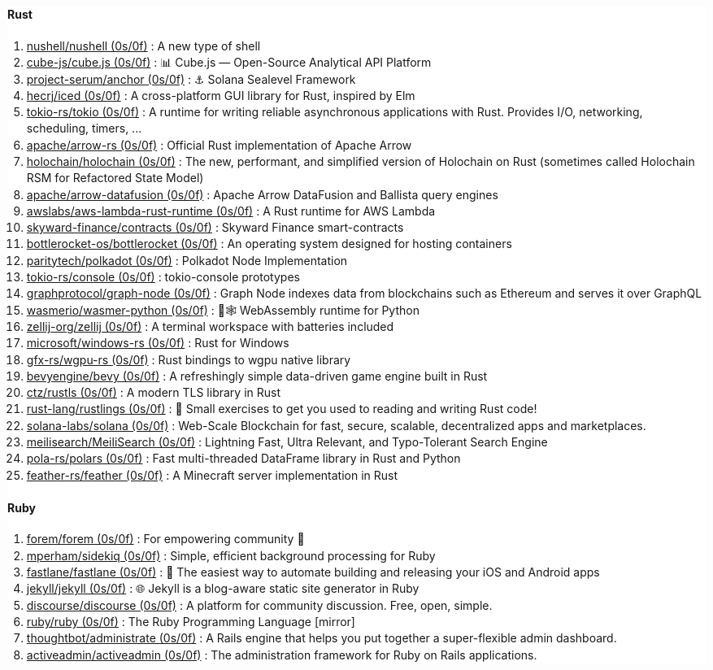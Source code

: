 #### Rust
1. [nushell/nushell (0s/0f)](https://github.com/nushell/nushell) : A new type of shell
2. [cube-js/cube.js (0s/0f)](https://github.com/cube-js/cube.js) : 📊 Cube.js — Open-Source Analytical API Platform
3. [project-serum/anchor (0s/0f)](https://github.com/project-serum/anchor) : ⚓ Solana Sealevel Framework
4. [hecrj/iced (0s/0f)](https://github.com/hecrj/iced) : A cross-platform GUI library for Rust, inspired by Elm
5. [tokio-rs/tokio (0s/0f)](https://github.com/tokio-rs/tokio) : A runtime for writing reliable asynchronous applications with Rust. Provides I/O, networking, scheduling, timers, ...
6. [apache/arrow-rs (0s/0f)](https://github.com/apache/arrow-rs) : Official Rust implementation of Apache Arrow
7. [holochain/holochain (0s/0f)](https://github.com/holochain/holochain) : The new, performant, and simplified version of Holochain on Rust (sometimes called Holochain RSM for Refactored State Model)
8. [apache/arrow-datafusion (0s/0f)](https://github.com/apache/arrow-datafusion) : Apache Arrow DataFusion and Ballista query engines
9. [awslabs/aws-lambda-rust-runtime (0s/0f)](https://github.com/awslabs/aws-lambda-rust-runtime) : A Rust runtime for AWS Lambda
10. [skyward-finance/contracts (0s/0f)](https://github.com/skyward-finance/contracts) : Skyward Finance smart-contracts
11. [bottlerocket-os/bottlerocket (0s/0f)](https://github.com/bottlerocket-os/bottlerocket) : An operating system designed for hosting containers
12. [paritytech/polkadot (0s/0f)](https://github.com/paritytech/polkadot) : Polkadot Node Implementation
13. [tokio-rs/console (0s/0f)](https://github.com/tokio-rs/console) : tokio-console prototypes
14. [graphprotocol/graph-node (0s/0f)](https://github.com/graphprotocol/graph-node) : Graph Node indexes data from blockchains such as Ethereum and serves it over GraphQL
15. [wasmerio/wasmer-python (0s/0f)](https://github.com/wasmerio/wasmer-python) : 🐍🕸 WebAssembly runtime for Python
16. [zellij-org/zellij (0s/0f)](https://github.com/zellij-org/zellij) : A terminal workspace with batteries included
17. [microsoft/windows-rs (0s/0f)](https://github.com/microsoft/windows-rs) : Rust for Windows
18. [gfx-rs/wgpu-rs (0s/0f)](https://github.com/gfx-rs/wgpu-rs) : Rust bindings to wgpu native library
19. [bevyengine/bevy (0s/0f)](https://github.com/bevyengine/bevy) : A refreshingly simple data-driven game engine built in Rust
20. [ctz/rustls (0s/0f)](https://github.com/ctz/rustls) : A modern TLS library in Rust
21. [rust-lang/rustlings (0s/0f)](https://github.com/rust-lang/rustlings) : 🦀 Small exercises to get you used to reading and writing Rust code!
22. [solana-labs/solana (0s/0f)](https://github.com/solana-labs/solana) : Web-Scale Blockchain for fast, secure, scalable, decentralized apps and marketplaces.
23. [meilisearch/MeiliSearch (0s/0f)](https://github.com/meilisearch/MeiliSearch) : Lightning Fast, Ultra Relevant, and Typo-Tolerant Search Engine
24. [pola-rs/polars (0s/0f)](https://github.com/pola-rs/polars) : Fast multi-threaded DataFrame library in Rust and Python
25. [feather-rs/feather (0s/0f)](https://github.com/feather-rs/feather) : A Minecraft server implementation in Rust

#### Ruby
1. [forem/forem (0s/0f)](https://github.com/forem/forem) : For empowering community 🌱
2. [mperham/sidekiq (0s/0f)](https://github.com/mperham/sidekiq) : Simple, efficient background processing for Ruby
3. [fastlane/fastlane (0s/0f)](https://github.com/fastlane/fastlane) : 🚀 The easiest way to automate building and releasing your iOS and Android apps
4. [jekyll/jekyll (0s/0f)](https://github.com/jekyll/jekyll) : 🌐 Jekyll is a blog-aware static site generator in Ruby
5. [discourse/discourse (0s/0f)](https://github.com/discourse/discourse) : A platform for community discussion. Free, open, simple.
6. [ruby/ruby (0s/0f)](https://github.com/ruby/ruby) : The Ruby Programming Language [mirror]
7. [thoughtbot/administrate (0s/0f)](https://github.com/thoughtbot/administrate) : A Rails engine that helps you put together a super-flexible admin dashboard.
8. [activeadmin/activeadmin (0s/0f)](https://github.com/activeadmin/activeadmin) : The administration framework for Ruby on Rails applications.